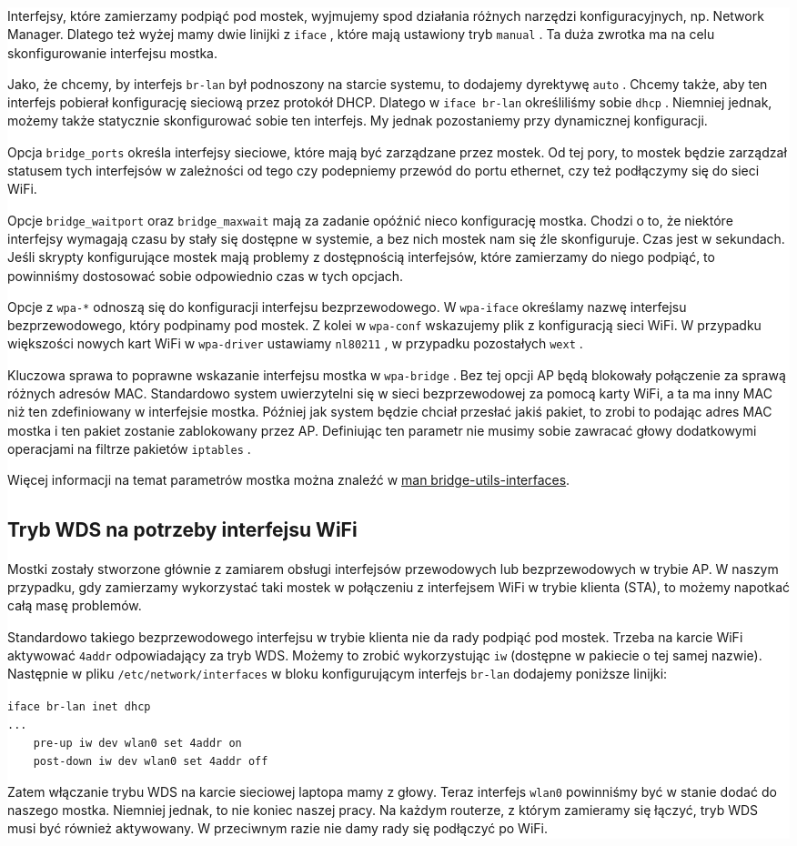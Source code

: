 Interfejsy, które zamierzamy podpiąć pod mostek, wyjmujemy spod działania różnych narzędzi
konfiguracyjnych, np. Network Manager. Dlatego też wyżej mamy dwie linijki z `iface` , które mają
ustawiony tryb `manual` . Ta duża zwrotka ma na celu skonfigurowanie interfejsu mostka.

Jako, że chcemy, by interfejs `br-lan` był podnoszony na starcie systemu, to dodajemy dyrektywę
`auto` . Chcemy także, aby ten interfejs pobierał konfigurację sieciową przez protokół DHCP. Dlatego
w `iface br-lan` określiliśmy sobie `dhcp` . Niemniej jednak, możemy także statycznie skonfigurować
sobie ten interfejs. My jednak pozostaniemy przy dynamicznej konfiguracji.

Opcja `bridge_ports` określa interfejsy sieciowe, które mają być zarządzane przez mostek. Od tej
pory, to mostek będzie zarządzał statusem tych interfejsów w zależności od tego czy podepniemy
przewód do portu ethernet, czy też podłączymy się do sieci WiFi.

Opcje `bridge_waitport` oraz `bridge_maxwait` mają za zadanie opóźnić nieco konfigurację mostka.
Chodzi o to, że niektóre interfejsy wymagają czasu by stały się dostępne w systemie, a bez nich
mostek nam się źle skonfiguruje. Czas jest w sekundach. Jeśli skrypty konfigurujące mostek mają
problemy z dostępnością interfejsów, które zamierzamy do niego podpiąć, to powinniśmy dostosować
sobie odpowiednio czas w tych opcjach.

Opcje z `wpa-*` odnoszą się do konfiguracji interfejsu bezprzewodowego. W `wpa-iface` określamy
nazwę interfejsu bezprzewodowego, który podpinamy pod mostek. Z kolei w `wpa-conf` wskazujemy plik
z konfiguracją sieci WiFi. W przypadku większości nowych kart WiFi w `wpa-driver` ustawiamy
`nl80211` , w przypadku pozostałych `wext` .

Kluczowa sprawa to poprawne wskazanie interfejsu mostka w `wpa-bridge` . Bez tej opcji AP będą
blokowały połączenie za sprawą różnych adresów MAC. Standardowo system uwierzytelni się w sieci
bezprzewodowej za pomocą karty WiFi, a ta ma inny MAC niż ten zdefiniowany w interfejsie mostka.
Później jak system będzie chciał przesłać jakiś pakiet, to zrobi to podając adres MAC mostka i ten
pakiet zostanie zablokowany przez AP. Definiując ten parametr nie musimy sobie zawracać głowy
dodatkowymi operacjami na filtrze pakietów `iptables` .

Więcej informacji na temat parametrów mostka można znaleźć w [man
bridge-utils-interfaces](http://manpages.ubuntu.com/manpages/xenial/man5/bridge-utils-interfaces.5.html).

## Tryb WDS na potrzeby interfejsu WiFi

Mostki zostały stworzone głównie z zamiarem obsługi interfejsów przewodowych lub bezprzewodowych w
trybie AP. W naszym przypadku, gdy zamierzamy wykorzystać taki mostek w połączeniu z interfejsem
WiFi w trybie klienta (STA), to możemy napotkać całą masę problemów.

Standardowo takiego bezprzewodowego interfejsu w trybie klienta nie da rady podpiąć pod mostek.
Trzeba na karcie WiFi aktywować `4addr` odpowiadający za tryb WDS. Możemy to zrobić wykorzystując
`iw` (dostępne w pakiecie o tej samej nazwie). Następnie w pliku `/etc/network/interfaces` w bloku
konfigurującym interfejs `br-lan` dodajemy poniższe linijki:

    iface br-lan inet dhcp
    ...
        pre-up iw dev wlan0 set 4addr on
        post-down iw dev wlan0 set 4addr off

Zatem włączanie trybu WDS na karcie sieciowej laptopa mamy z głowy. Teraz interfejs `wlan0`
powinniśmy być w stanie dodać do naszego mostka. Niemniej jednak, to nie koniec naszej pracy. Na
każdym routerze, z którym zamieramy się łączyć, tryb WDS musi być również aktywowany. W przeciwnym
razie nie damy rady się podłączyć po WiFi.
